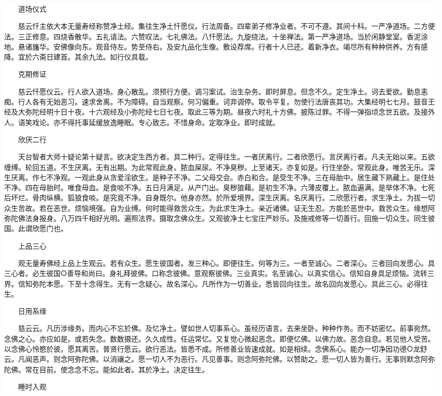 　　道场仪式

　　慈云忏主依大本无量寿经称赞净土经。集往生净土忏愿仪。行法周备。四辈弟子修净业者。不可不遵。其间十科。一严净道场。二方便法。三正修意。四烧香散华。五礼请法。六赞叹法。七礼佛法。八忏愿法。九旋绕法。十坐禅法。第一严净道场。当於闲静堂室。香泥涂地。悬诸旛华。安佛像向东。观音侍左。势至侍右。及安九品化生像。敷设荐席。行者十人已还。着新净衣。竭尽所有种种供养。方有感降。宜於六斋日建首。其余九法。如行仪具载。

　　克期修证

　　慈云忏愿仪云。行人欲入道场。身心散乱。须预行方便。调习案试。治生杂务。即时屏息。但念不久。定生净土。诃去爱欲。勤息恚痴。行人各有无始恶习。速求舍离。不为障碍。自当观察。何习偏重。诃弃调停。取令平复。勿使行法唐丧其功。大集经明七七月。鼓音王经及大弥陀经明十日十夜。十六观经及小弥陀经七日七夜。取此三等为期。昼夜六时礼十方佛。披陈过罪。不得一弹指顷念世五欲。及接外人。语笑戏论。亦不得托事延缓放逸睡眠。专心致志。不惜身命。定取净业。即时成就。

　　欣厌二行

　　天台智者大师十疑论第十疑言。欲决定生西方者。具二种行。定得往生。一者厌离行。二者欣愿行。言厌离行者。凡夫无始以来。五欲缠缚。轮回五道。不生厌离。无有出期。为此常观此身。脓血屎尿。不净臭秽。上至诸天。亦复如是。行住坐卧。常观此身。唯苦无乐。深生厌离。作七不净观。一观此身从贪爱淫欲生。是种子不净。二父母交会。赤白和合。是受生不净。三在母胎中。居生藏下熟藏上。是住处不净。四在母胎时。唯食母血。是食啖不净。五日月满足。从产门出。臭秽狼藉。是初生不净。六薄皮覆上。脓血遍满。是举体不净。七死后坏烂。骨肉纵横。狐狼食啖。是究竟不净。自身既尔。他身亦然。於所爱境界。深生厌离。名厌离行。二欣愿行者。求生净土。为拔一切众生苦故。若在恶世。烦恼境强。自为业缚。何时能得救苦众生。为此求生净土。亲近诸佛。证无生忍。方能於恶世中。救苦众生。缘想阿弥陀佛法身报身。八万四千相好光明。遍照法界。摄取念佛众生。又观彼净土七宝庄严妙乐。及施戒修等一切善行。回施一切众生。同生彼国。此谓欣愿门也。

　　上品三心

　　观无量寿佛经上品上生观云。若有众生。愿生彼国者。发三种心。即便往生。何等为三。一者至诚心。二者深心。三者回向发愿心。具三心者。必生彼国○善导和尚曰。身礼拜彼佛。口称念彼佛。意观察彼佛。三业真实。名至诚心。以真实信心。信知自身具足烦恼。流转三界。信知弥陀本愿。下至十念得生。无有一念疑心。故名深心。凡所作为一切善业。悉皆回向往生。故名回向发愿心。具此三心。必得往生。

　　日用系缘

　　慈云云。凡历涉缘务。而内心不忘於佛。及忆净土。譬如世人切事系心。虽经历语言。去来坐卧。种种作务。而不妨密忆。前事宛然。念佛之心。亦应如是。或若失念。数数摄还。久久成性。任运常忆。又复觉心微起恶念。即便忆佛。以佛力故。恶念自息。若见他人受苦。以念佛心怜愍於彼。愿其离苦。普贤行愿云。欲行恶法。皆悉不成。所修善业皆速成就。如是相续。念佛系心。能办一切净因功德○龙舒云。凡闻恶声。则念阿弥陀佛。以消禳之。愿一切人不为恶行。凡见善事。则念阿弥陀佛。以赞助之。愿一切人皆为善行。无事则默念阿弥陀佛。常在目前。使念念不忘。能如此者。其於净土。决定往生。

　　睡时入观

